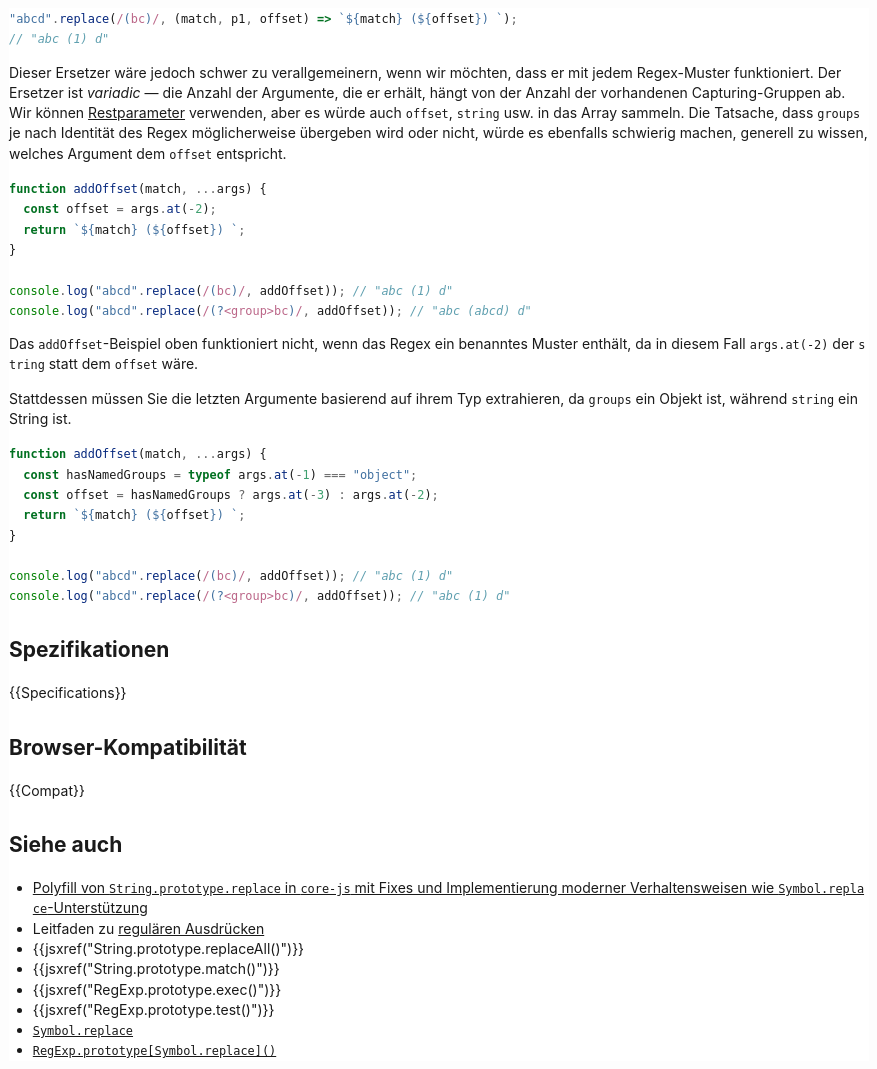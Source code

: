 ```js
"abcd".replace(/(bc)/, (match, p1, offset) => `${match} (${offset}) `);
// "abc (1) d"
```

Dieser Ersetzer wäre jedoch schwer zu verallgemeinern, wenn wir möchten, dass er mit jedem Regex-Muster funktioniert. Der Ersetzer ist _variadic_ — die Anzahl der Argumente, die er erhält, hängt von der Anzahl der vorhandenen Capturing-Gruppen ab. Wir können [Restparameter](/de/docs/Web/JavaScript/Reference/Functions/rest_parameters) verwenden, aber es würde auch `offset`, `string` usw. in das Array sammeln. Die Tatsache, dass `groups` je nach Identität des Regex möglicherweise übergeben wird oder nicht, würde es ebenfalls schwierig machen, generell zu wissen, welches Argument dem `offset` entspricht.

```js example-bad
function addOffset(match, ...args) {
  const offset = args.at(-2);
  return `${match} (${offset}) `;
}

console.log("abcd".replace(/(bc)/, addOffset)); // "abc (1) d"
console.log("abcd".replace(/(?<group>bc)/, addOffset)); // "abc (abcd) d"
```

Das `addOffset`-Beispiel oben funktioniert nicht, wenn das Regex ein benanntes Muster enthält, da in diesem Fall `args.at(-2)` der `string` statt dem `offset` wäre.

Stattdessen müssen Sie die letzten Argumente basierend auf ihrem Typ extrahieren, da `groups` ein Objekt ist, während `string` ein String ist.

```js
function addOffset(match, ...args) {
  const hasNamedGroups = typeof args.at(-1) === "object";
  const offset = hasNamedGroups ? args.at(-3) : args.at(-2);
  return `${match} (${offset}) `;
}

console.log("abcd".replace(/(bc)/, addOffset)); // "abc (1) d"
console.log("abcd".replace(/(?<group>bc)/, addOffset)); // "abc (1) d"
```

## Spezifikationen

{{Specifications}}

## Browser-Kompatibilität

{{Compat}}

## Siehe auch

- [Polyfill von `String.prototype.replace` in `core-js` mit Fixes und Implementierung moderner Verhaltensweisen wie `Symbol.replace`-Unterstützung](https://github.com/zloirock/core-js#ecmascript-string-and-regexp)
- Leitfaden zu [regulären Ausdrücken](/de/docs/Web/JavaScript/Guide/Regular_expressions)
- {{jsxref("String.prototype.replaceAll()")}}
- {{jsxref("String.prototype.match()")}}
- {{jsxref("RegExp.prototype.exec()")}}
- {{jsxref("RegExp.prototype.test()")}}
- [`Symbol.replace`](/de/docs/Web/JavaScript/Reference/Global_Objects/Symbol/replace)
- [`RegExp.prototype[Symbol.replace]()`](/de/docs/Web/JavaScript/Reference/Global_Objects/RegExp/Symbol.replace)
